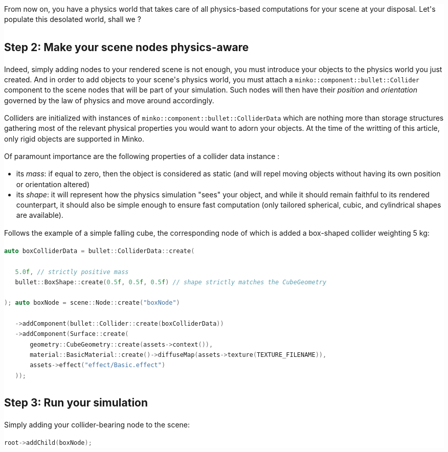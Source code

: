 
From now on, you have a physics world that takes care of all physics-based computations for your scene at your disposal. Let's populate this desolated world, shall we ?

Step 2: Make your scene nodes physics-aware
-------------------------------------------

Indeed, simply adding nodes to your rendered scene is not enough, you must introduce your objects to the physics world you just created. And in order to add objects to your scene's physics world, you must attach a `minko::component::bullet::Collider` component to the scene nodes that will be part of your simulation. Such nodes will then have their *position* and *orientation* governed by the law of physics and move around accordingly.

Colliders are initialized with instances of `minko::component::bullet::ColliderData` which are nothing more than storage structures gathering most of the relevant physical properties you would want to adorn your objects. At the time of the writting of this article, only rigid objects are supported in Minko.

Of paramount importance are the following properties of a collider data instance :

-   its *mass*: if equal to zero, then the object is considered as static (and will repel moving objects without having its own position or orientation altered)
-   its *shape*: it will represent how the physics simulation "sees" your object, and while it should remain faithful to its rendered counterpart, it should also be simple enough to ensure fast computation (only tailored spherical, cubic, and cylindrical shapes are available).

Follows the example of a simple falling cube, the corresponding node of which is added a box-shaped collider weighting 5 kg:


```cpp
auto boxColliderData = bullet::ColliderData::create(

   5.0f, // strictly positive mass
   bullet::BoxShape::create(0.5f, 0.5f, 0.5f) // shape strictly matches the CubeGeometry

); auto boxNode = scene::Node::create("boxNode")

   ->addComponent(bullet::Collider::create(boxColliderData))
   ->addComponent(Surface::create(
       geometry::CubeGeometry::create(assets->context()),
       material::BasicMaterial::create()->diffuseMap(assets->texture(TEXTURE_FILENAME)),
       assets->effect("effect/Basic.effect")
   ));


```


Step 3: Run your simulation
---------------------------

Simply adding your collider-bearing node to the scene:


```cpp
root->addChild(boxNode); 
```
